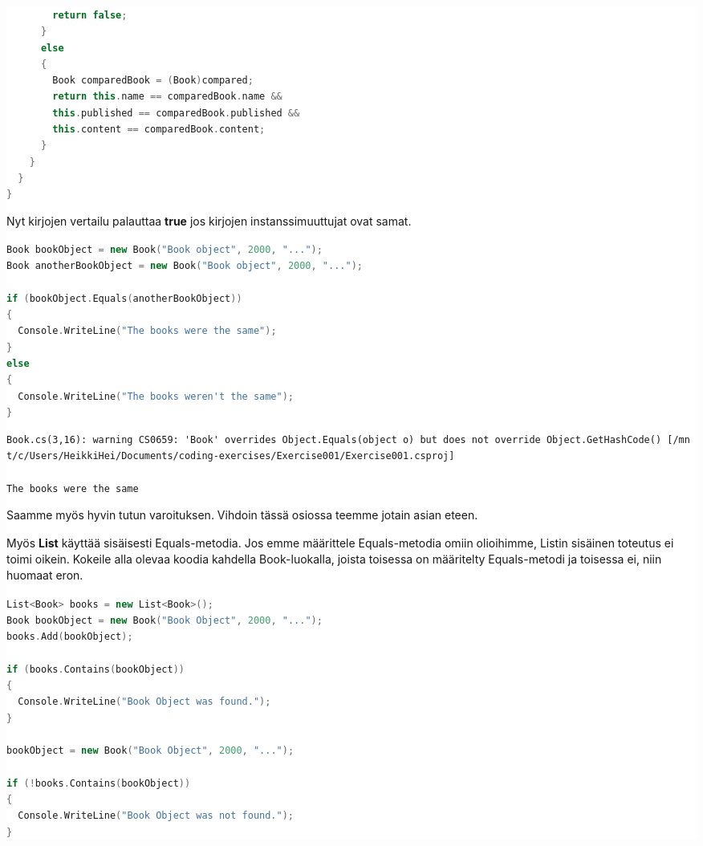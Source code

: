 ```cpp
        return false;
      }
      else
      {
        Book comparedBook = (Book)compared;
        return this.name == comparedBook.name && 
        this.published == comparedBook.published && 
        this.content == comparedBook.content;
      }
    }
  }
}
```

Nyt kirjojen vertailu palauttaa **true** jos kirjojen instanssimuuttujat ovat samat.


```cpp
Book bookObject = new Book("Book object", 2000, "...");
Book anotherBookObject = new Book("Book object", 2000, "...");

if (bookObject.Equals(anotherBookObject))
{
  Console.WriteLine("The books were the same");
}
else
{
  Console.WriteLine("The books weren't the same");
}
```

```console
Book.cs(3,16): warning CS0659: 'Book' overrides Object.Equals(object o) but does not override Object.GetHashCode() [/mnt/c/Users/HeikkiHei/Documents/coding-exercises/Exercise001/Exercise001.csproj]

The books were the same
```

Saamme myös hyvin tutun varoituksen. Vihdoin tässä osiossa teemme jotain asian eteen.

Myös **List** käyttää sisäisesti Equals-metodia. Jos emme määrittele Equals-metodia omiin olioihimme, Listin sisäinen toteutus ei toimi oikein. Kokeile alla olevaa koodia kahdella Book-luokalla, joista toisessa on määritelty Equals-metodi ja toisessa ei, niin huomaat eron.


```cpp
List<Book> books = new List<Book>();
Book bookObject = new Book("Book Object", 2000, "...");
books.Add(bookObject);

if (books.Contains(bookObject))
{
  Console.WriteLine("Book Object was found.");
}

bookObject = new Book("Book Object", 2000, "...");

if (!books.Contains(bookObject))
{
  Console.WriteLine("Book Object was not found.");
}
```
